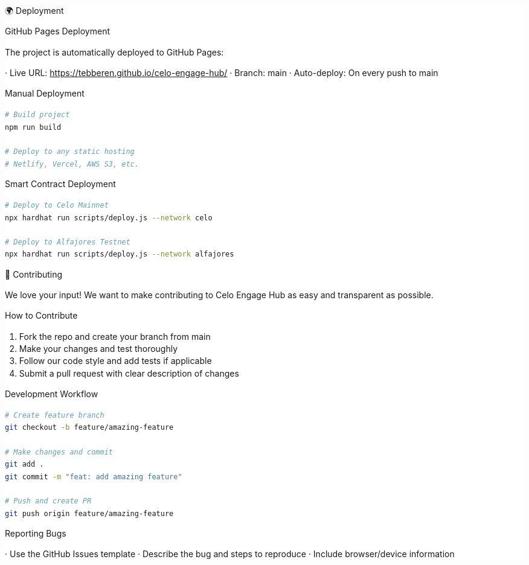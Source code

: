 🌍 Deployment

GitHub Pages Deployment

The project is automatically deployed to GitHub Pages:

· Live URL: https://tebberen.github.io/celo-engage-hub/
· Branch: main
· Auto-deploy: On every push to main

Manual Deployment

```bash
# Build project
npm run build

# Deploy to any static hosting
# Netlify, Vercel, AWS S3, etc.
```

Smart Contract Deployment

```bash
# Deploy to Celo Mainnet
npx hardhat run scripts/deploy.js --network celo

# Deploy to Alfajores Testnet
npx hardhat run scripts/deploy.js --network alfajores
```

🤝 Contributing

We love your input! We want to make contributing to Celo Engage Hub as easy and transparent as possible.

How to Contribute

1. Fork the repo and create your branch from main
2. Make your changes and test thoroughly
3. Follow our code style and add tests if applicable
4. Submit a pull request with clear description of changes

Development Workflow

```bash
# Create feature branch
git checkout -b feature/amazing-feature

# Make changes and commit
git add .
git commit -m "feat: add amazing feature"

# Push and create PR
git push origin feature/amazing-feature
```

Reporting Bugs

· Use the GitHub Issues template
· Describe the bug and steps to reproduce
· Include browser/device information
